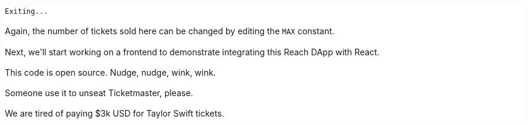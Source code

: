 ```
Exiting...
```
Again, the number of tickets sold here can be changed by editing the `MAX` constant.

Next, we'll start working on a frontend to demonstrate integrating this Reach DApp with React.

This code is open source. Nudge, nudge, wink, wink.

Someone use it to unseat Ticketmaster, please. 

We are tired of paying $3k USD for Taylor Swift tickets.

